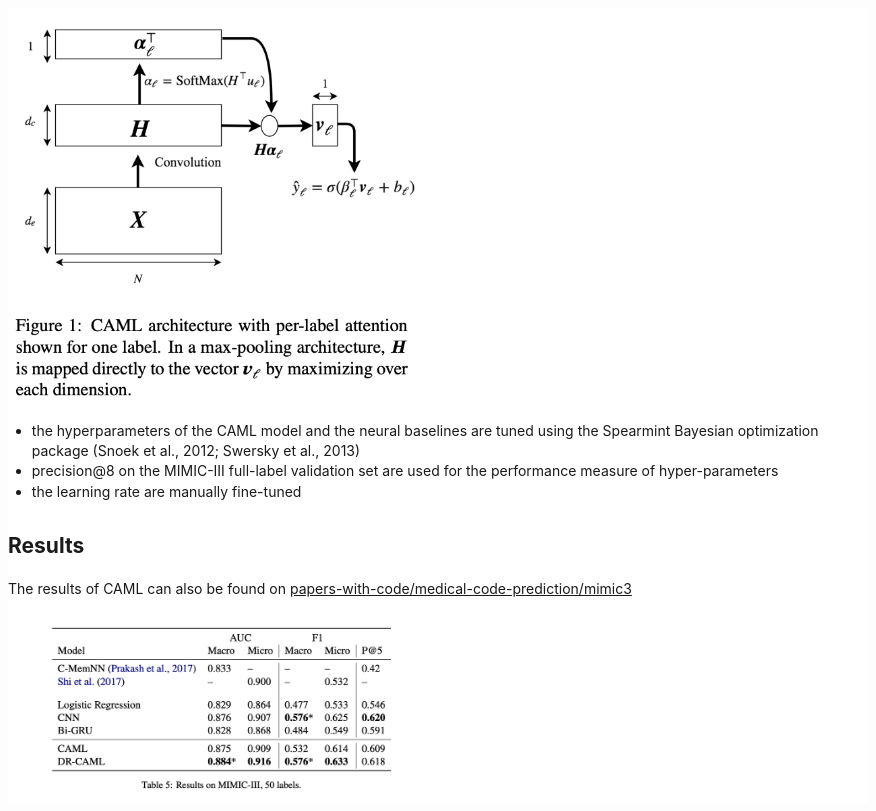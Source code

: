 <img src="images/caml-arch.png" width=50% height=50%>

- the hyperparameters of the CAML model and the neural baselines are tuned using the Spearmint Bayesian optimization package (Snoek et al., 2012; Swersky et al., 2013)
- precision@8 on the MIMIC-III full-label validation set are used for the performance measure of hyper-parameters
- the learning rate are manually fine-tuned


## Results
The results of CAML can also be found on [papers-with-code/medical-code-prediction/mimic3](https://paperswithcode.com/sota/medical-code-prediction-on-mimic-iii?metric=Micro-F1)

<img src="images/res-mimic3-50.png" width=50% height=50%>
